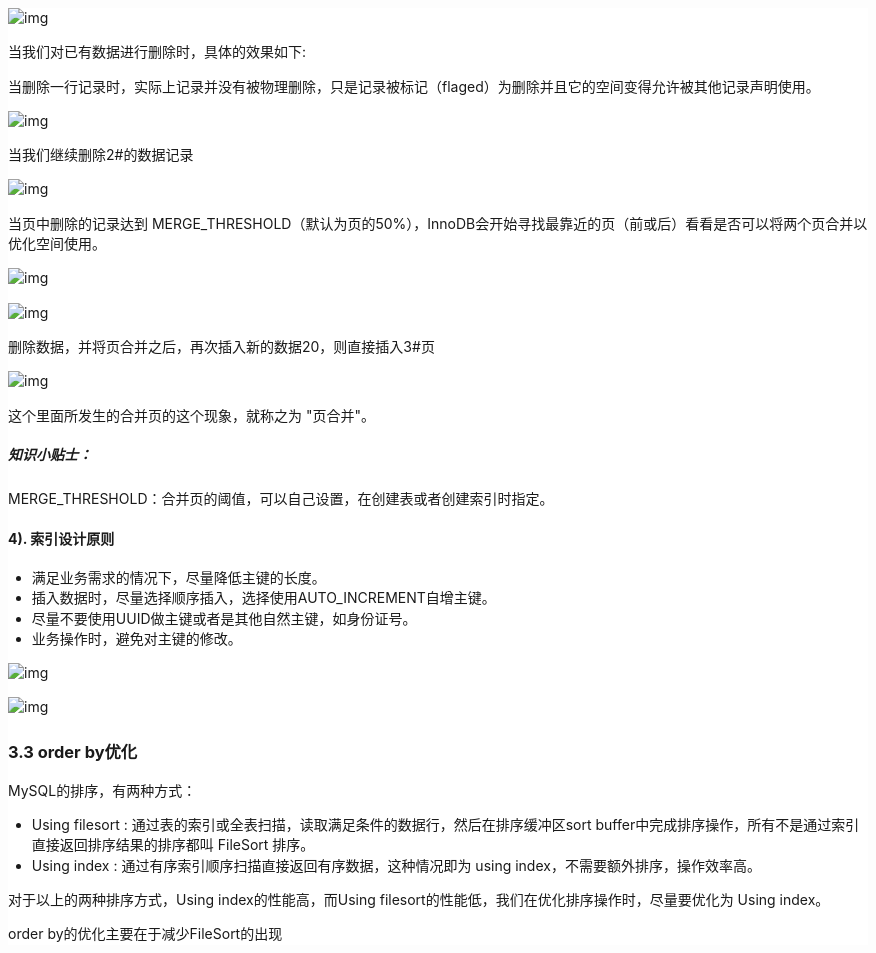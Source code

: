 ![img](https://cdn.nlark.com/yuque/0/2022/png/12843528/1652266366339-bca0ee05-8665-4f92-b975-b2e29cd02b2b.png)

当我们对已有数据进行删除时，具体的效果如下:

当删除一行记录时，实际上记录并没有被物理删除，只是记录被标记（flaged）为删除并且它的空间变得允许被其他记录声明使用。 

![img](https://cdn.nlark.com/yuque/0/2022/png/12843528/1652266414144-28cc3641-d4eb-474d-b113-5ce3075ce122.png)

当我们继续删除2#的数据记录

![img](https://cdn.nlark.com/yuque/0/2022/png/12843528/1652266457029-6420981c-a445-4446-bdf2-234bd3b95540.png)

当页中删除的记录达到 MERGE_THRESHOLD（默认为页的50%），InnoDB会开始寻找最靠近的页（前或后）看看是否可以将两个页合并以优化空间使用。

![img](https://cdn.nlark.com/yuque/0/2022/png/12843528/1652266564266-fad0dfdd-baa0-46aa-9fe0-00b8e85fdf9e.png)

![img](https://cdn.nlark.com/yuque/0/2022/png/12843528/1652266619173-3c1e498f-0fdc-4b3c-a0bc-32d8aa365840.png)

删除数据，并将页合并之后，再次插入新的数据20，则直接插入3#页

![img](https://cdn.nlark.com/yuque/0/2022/png/12843528/1652266658970-1bd3e4be-45b2-430f-b738-5c9d04b57a0c.png)

这个里面所发生的合并页的这个现象，就称之为 "页合并"。



##### 知识小贴士：  

MERGE_THRESHOLD：合并页的阈值，可以自己设置，在创建表或者创建索引时指定。



#### 4). 索引设计原则

- 满足业务需求的情况下，尽量降低主键的长度。 
- 插入数据时，尽量选择顺序插入，选择使用AUTO_INCREMENT自增主键。
- 尽量不要使用UUID做主键或者是其他自然主键，如身份证号。
- 业务操作时，避免对主键的修改。 

![img](https://cdn.nlark.com/yuque/0/2022/png/12843528/1652266882157-c9630aba-fec1-4ada-bd07-b524659bbd01.png)

![img](https://cdn.nlark.com/yuque/0/2022/png/12843528/1652266959034-e42c40a1-77dd-4cd7-9111-57e150a17bb5.png)



### 3.3 order by优化



MySQL的排序，有两种方式：

- Using filesort : 通过表的索引或全表扫描，读取满足条件的数据行，然后在排序缓冲区sort buffer中完成排序操作，所有不是通过索引直接返回排序结果的排序都叫 FileSort 排序。 
- Using index : 通过有序索引顺序扫描直接返回有序数据，这种情况即为 using index，不需要额外排序，操作效率高。 

对于以上的两种排序方式，Using index的性能高，而Using filesort的性能低，我们在优化排序操作时，尽量要优化为 Using index。

order by的优化主要在于减少FileSort的出现
